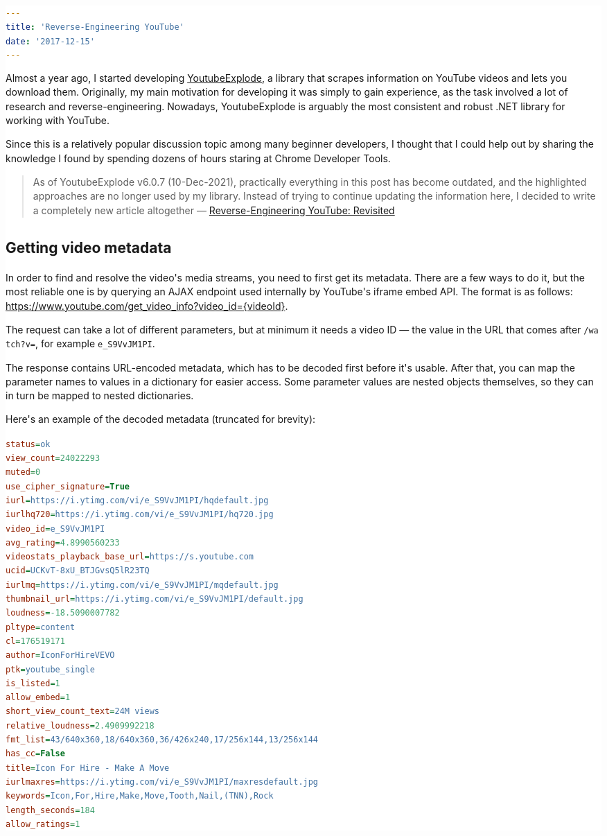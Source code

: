 ```yaml
---
title: 'Reverse-Engineering YouTube'
date: '2017-12-15'
---
```


Almost a year ago, I started developing [YoutubeExplode](https://github.com/Tyrrrz/YoutubeExplode), a library that scrapes information on YouTube videos and lets you download them. Originally, my main motivation for developing it was simply to gain experience, as the task involved a lot of research and reverse-engineering. Nowadays, YoutubeExplode is arguably the most consistent and robust .NET library for working with YouTube.

Since this is a relatively popular discussion topic among many beginner developers, I thought that I could help out by sharing the knowledge I found by spending dozens of hours staring at Chrome Developer Tools.

> As of YoutubeExplode v6.0.7 (10-Dec-2021), practically everything in this post has become outdated, and the highlighted approaches are no longer used by my library. Instead of trying to continue updating the information here, I decided to write a completely new article altogether — [Reverse-Engineering YouTube: Revisited](/blog/reverse-engineering-youtube-revisited)

## Getting video metadata

In order to find and resolve the video's media streams, you need to first get its metadata. There are a few ways to do it, but the most reliable one is by querying an AJAX endpoint used internally by YouTube's iframe embed API. The format is as follows: <https://www.youtube.com/get_video_info?video_id={videoId}>.

The request can take a lot of different parameters, but at minimum it needs a video ID — the value in the URL that comes after `/watch?v=`, for example `e_S9VvJM1PI`.

The response contains URL-encoded metadata, which has to be decoded first before it's usable. After that, you can map the parameter names to values in a dictionary for easier access. Some parameter values are nested objects themselves, so they can in turn be mapped to nested dictionaries.

Here's an example of the decoded metadata (truncated for brevity):

```ini
status=ok
view_count=24022293
muted=0
use_cipher_signature=True
iurl=https://i.ytimg.com/vi/e_S9VvJM1PI/hqdefault.jpg
iurlhq720=https://i.ytimg.com/vi/e_S9VvJM1PI/hq720.jpg
video_id=e_S9VvJM1PI
avg_rating=4.8990560233
videostats_playback_base_url=https://s.youtube.com
ucid=UCKvT-8xU_BTJGvsQ5lR23TQ
iurlmq=https://i.ytimg.com/vi/e_S9VvJM1PI/mqdefault.jpg
thumbnail_url=https://i.ytimg.com/vi/e_S9VvJM1PI/default.jpg
loudness=-18.5090007782
pltype=content
cl=176519171
author=IconForHireVEVO
ptk=youtube_single
is_listed=1
allow_embed=1
short_view_count_text=24M views
relative_loudness=2.4909992218
fmt_list=43/640x360,18/640x360,36/426x240,17/256x144,13/256x144
has_cc=False
title=Icon For Hire - Make A Move
iurlmaxres=https://i.ytimg.com/vi/e_S9VvJM1PI/maxresdefault.jpg
keywords=Icon,For,Hire,Make,Move,Tooth,Nail,(TNN),Rock
length_seconds=184
allow_ratings=1
```